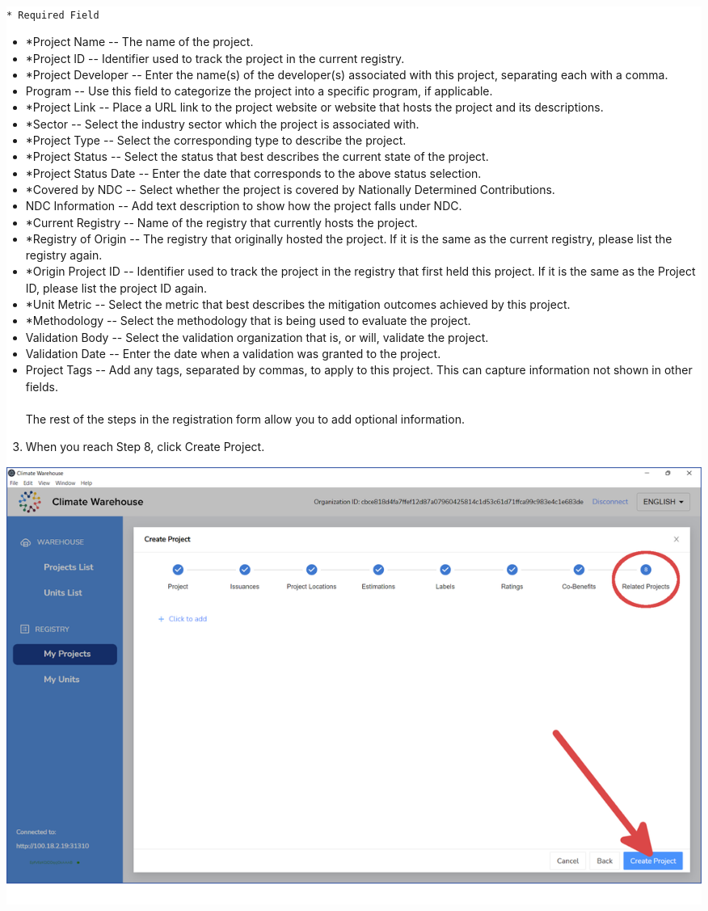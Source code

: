 	* Required Field

  * *Project Name -- The name of the project.
  * *Project ID -- Identifier used to track the project in the current registry.
  * *Project Developer -- Enter the name(s) of the developer(s) associated with this project, separating each with a comma.
  * Program -- Use this field to categorize the project into a specific program, if applicable.
  * *Project Link -- Place a URL link to the project website or website that hosts the project and its descriptions.
  * *Sector -- Select the industry sector which the project is associated with.
  * *Project Type -- Select the corresponding type to describe the project.
  * *Project Status -- Select the status that best describes the current state of the project.
  * *Project Status Date -- Enter the date that corresponds to the above status selection.
  * *Covered by NDC -- Select whether the project is covered by Nationally Determined Contributions.
  * NDC Information -- Add text description to show how the project falls under NDC.
  * *Current Registry -- Name of the registry that currently hosts the project.
  * *Registry of Origin -- The registry that originally hosted the project. If it is the same as the current registry, please list the registry again.  
  * *Origin Project ID -- Identifier used to track the project in the registry that first held this project. If it is the same as the Project ID, please list the project ID again.
  * *Unit Metric -- Select the metric that best describes the mitigation outcomes achieved by this project.
  * *Methodology -- Select the methodology that is being used to evaluate the project.
  * Validation Body -- Select the validation organization that is, or will, validate the project.
  * Validation Date -- Enter the date when a validation was granted to the project.
  * Project Tags -- Add any tags, separated by commas, to apply to this project. This can capture information not shown in other fields.
  <br/><br/>The rest of the steps in the registration form allow you to add optional information.

3. When you reach Step 8, click Create Project.

<div class="figure">
  <img src="images/climate_warehouse/10_ratings_tab.png" alt="Step 8 to register a project"/>
</div><br/>

